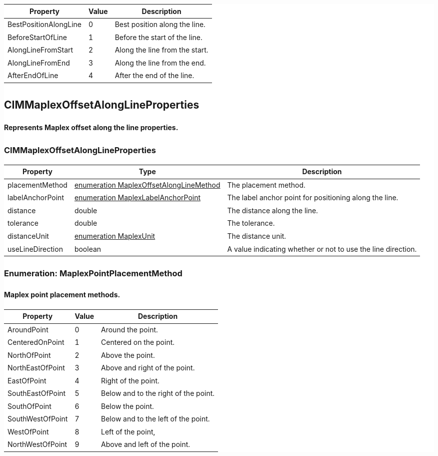 |Property | Value | Description | 
|---------|--------|--------|
| BestPositionAlongLine| 0| Best position along the line. 
| BeforeStartOfLine| 1| Before the start of the line. 
| AlongLineFromStart| 2| Along the line from the start. 
| AlongLineFromEnd| 3| Along the line from the end. 
| AfterEndOfLine| 4| After the end of the line. 




## CIMMaplexOffsetAlongLineProperties
#### Represents Maplex offset along the line properties. 


### CIMMaplexOffsetAlongLineProperties 

|Property | Type | Description | 
|---------|--------|--------|
| placementMethod | [enumeration MaplexOffsetAlongLineMethod](CIMLabelPlacement.md#enumeration-maplexoffsetalonglinemethod) | The placement method. 
| labelAnchorPoint | [enumeration MaplexLabelAnchorPoint](CIMLabelPlacement.md#enumeration-maplexlabelanchorpoint) | The label anchor point for positioning along the line. 
| distance | double | The distance along the line. 
| tolerance | double | The tolerance. 
| distanceUnit | [enumeration MaplexUnit](CIMLabelPlacement.md#enumeration-maplexunit) | The distance unit. 
| useLineDirection | boolean | A value indicating whether or not to use the line direction. 





### Enumeration: MaplexPointPlacementMethod
#### Maplex point placement methods. 

|Property | Value | Description | 
|---------|--------|--------|
| AroundPoint| 0| Around the point. 
| CenteredOnPoint| 1| Centered on the point. 
| NorthOfPoint| 2| Above the point. 
| NorthEastOfPoint| 3| Above and right of the point. 
| EastOfPoint| 4| Right of the point. 
| SouthEastOfPoint| 5| Below and to the right of the point. 
| SouthOfPoint| 6| Below the point. 
| SouthWestOfPoint| 7| Below and to the left of the point. 
| WestOfPoint| 8| Left of the point, 
| NorthWestOfPoint| 9| Above and left of the point. 
